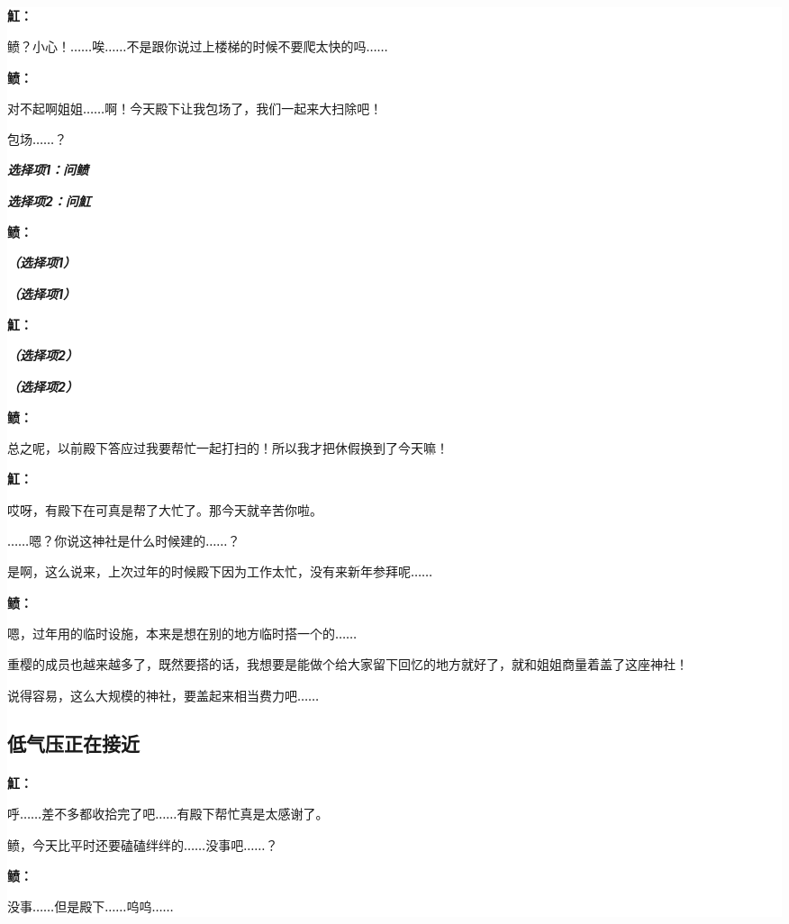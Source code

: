 **魟：**
> </span>
鲼？小心！……唉……不是跟你说过上楼梯的时候不要爬太快的吗……

**鲼：**
> </span>
对不起啊姐姐……啊！今天殿下让我包场了，我们一起来大扫除吧！

包场……？

***选择项1：问<span class="AF">鲼</span>***

***选择项2：问<span class="AF">魟</span>***

**鲼：**
> </span>
***（选择项1）***

***（选择项1）***

**魟：**
> </span>
***（选择项2）***

***（选择项2）***

**鲼：**
> </span>
总之呢，以前殿下答应过我要帮忙一起打扫的！所以我才把休假换到了今天嘛！

**魟：**
> </span>
哎呀，有殿下在可真是帮了大忙了。那今天就辛苦你啦。

……嗯？你说这神社是什么时候建的……？

是啊，这么说来，上次过年的时候殿下因为工作太忙，没有来新年参拜呢……

**鲼：**
> </span>
嗯，过年用的临时设施，本来是想在别的地方临时搭一个的……

重樱的成员也越来越多了，既然要搭的话，我想要是能做个给大家留下回忆的地方就好了，就和姐姐商量着盖了这座神社！

说得容易，这么大规模的神社，要盖起来相当费力吧……


## 低气压正在接近

**魟：**
> </span>
呼……差不多都收拾完了吧……有殿下帮忙真是太感谢了。

鲼，今天比平时还要磕磕绊绊的……没事吧……？

**鲼：**
> </span>
没事……但是殿下……呜呜……
